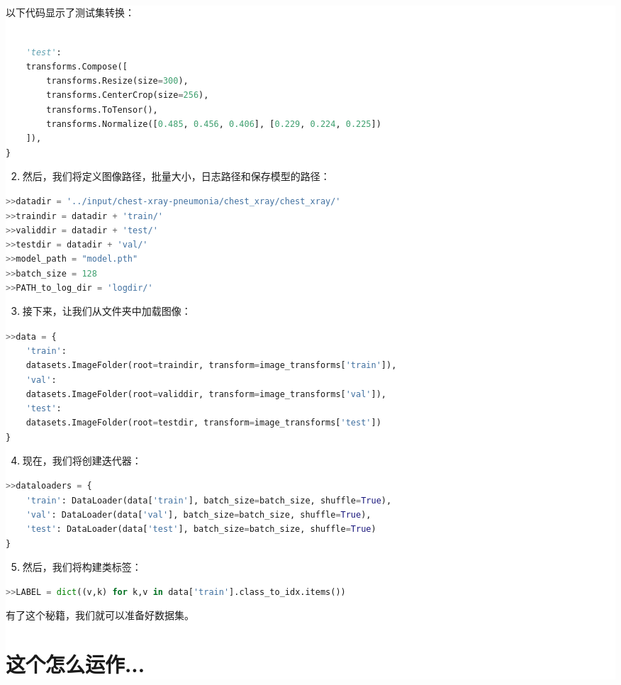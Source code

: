 以下代码显示了测试集转换：

```py

    'test':
    transforms.Compose([
        transforms.Resize(size=300),
        transforms.CenterCrop(size=256),
        transforms.ToTensor(),
        transforms.Normalize([0.485, 0.456, 0.406], [0.229, 0.224, 0.225])
    ]),
}
```

2.  然后，我们将定义图像路径，批量大小，日志路径和保存模型的路径：

```py
>>datadir = '../input/chest-xray-pneumonia/chest_xray/chest_xray/'
>>traindir = datadir + 'train/'
>>validdir = datadir + 'test/'
>>testdir = datadir + 'val/'
>>model_path = "model.pth"
>>batch_size = 128
>>PATH_to_log_dir = 'logdir/'
```

3.  接下来，让我们从文件夹中加载图像：

```py
>>data = {
    'train':
    datasets.ImageFolder(root=traindir, transform=image_transforms['train']),
    'val':
    datasets.ImageFolder(root=validdir, transform=image_transforms['val']),
    'test':
    datasets.ImageFolder(root=testdir, transform=image_transforms['test'])
}
```

4.  现在，我们将创建迭代器：

```py
>>dataloaders = {
    'train': DataLoader(data['train'], batch_size=batch_size, shuffle=True),
    'val': DataLoader(data['val'], batch_size=batch_size, shuffle=True),
    'test': DataLoader(data['test'], batch_size=batch_size, shuffle=True)
}
```

5.  然后，我们将构建类标签：

```py
>>LABEL = dict((v,k) for k,v in data['train'].class_to_idx.items())
```

有了这个秘籍，我们就可以准备好数据集。

# 这个怎么运作...
